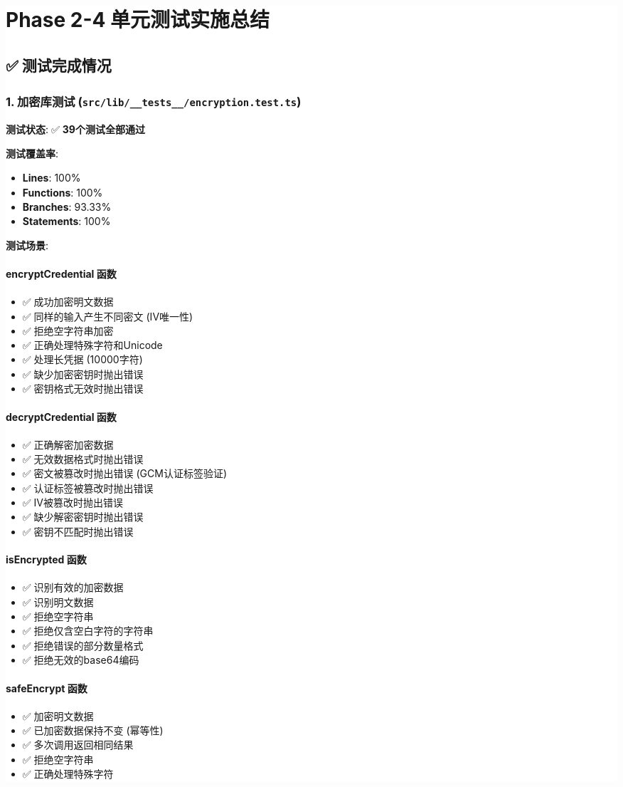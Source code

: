 # Phase 2-4 单元测试实施总结

## ✅ 测试完成情况

### 1. 加密库测试 (`src/lib/__tests__/encryption.test.ts`)

**测试状态**: ✅ **39个测试全部通过**

**测试覆盖率**:

- **Lines**: 100%
- **Functions**: 100%
- **Branches**: 93.33%
- **Statements**: 100%

**测试场景**:

#### encryptCredential 函数

- ✅ 成功加密明文数据
- ✅ 同样的输入产生不同密文 (IV唯一性)
- ✅ 拒绝空字符串加密
- ✅ 正确处理特殊字符和Unicode
- ✅ 处理长凭据 (10000字符)
- ✅ 缺少加密密钥时抛出错误
- ✅ 密钥格式无效时抛出错误

#### decryptCredential 函数

- ✅ 正确解密加密数据
- ✅ 无效数据格式时抛出错误
- ✅ 密文被篡改时抛出错误 (GCM认证标签验证)
- ✅ 认证标签被篡改时抛出错误
- ✅ IV被篡改时抛出错误
- ✅ 缺少解密密钥时抛出错误
- ✅ 密钥不匹配时抛出错误

#### isEncrypted 函数

- ✅ 识别有效的加密数据
- ✅ 识别明文数据
- ✅ 拒绝空字符串
- ✅ 拒绝仅含空白字符的字符串
- ✅ 拒绝错误的部分数量格式
- ✅ 拒绝无效的base64编码

#### safeEncrypt 函数

- ✅ 加密明文数据
- ✅ 已加密数据保持不变 (幂等性)
- ✅ 多次调用返回相同结果
- ✅ 拒绝空字符串
- ✅ 正确处理特殊字符
